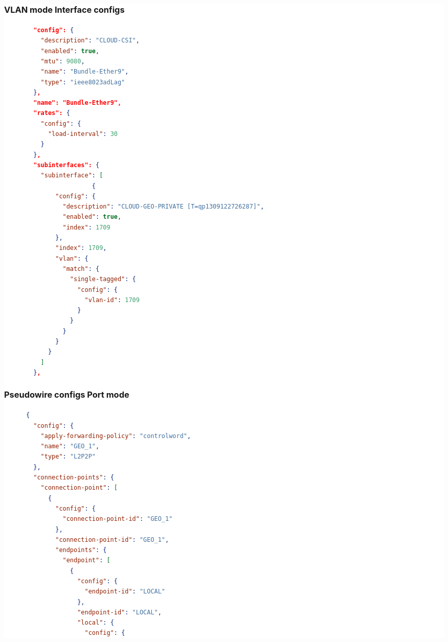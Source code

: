 ### VLAN mode Interface configs

```json
        "config": {
          "description": "CLOUD-CSI",
          "enabled": true,
          "mtu": 9080,
          "name": "Bundle-Ether9",
          "type": "ieee8023adLag"
        },
        "name": "Bundle-Ether9",
        "rates": {
          "config": {
            "load-interval": 30
          }
        },
        "subinterfaces": {
          "subinterface": [
                        {
              "config": {
                "description": "CLOUD-GEO-PRIVATE [T=qp1309122726287]",
                "enabled": true,
                "index": 1709
              },
              "index": 1709,
              "vlan": {
                "match": {
                  "single-tagged": {
                    "config": {
                      "vlan-id": 1709
                    }
                  }
                }
              }
            }
          ]
        },
```

### Pseudowire configs Port mode

```json
      {
        "config": {
          "apply-forwarding-policy": "controlword",
          "name": "GEO_1",
          "type": "L2P2P"
        },
        "connection-points": {
          "connection-point": [
            {
              "config": {
                "connection-point-id": "GEO_1"
              },
              "connection-point-id": "GEO_1",
              "endpoints": {
                "endpoint": [
                  {
                    "config": {
                      "endpoint-id": "LOCAL"
                    },
                    "endpoint-id": "LOCAL",
                    "local": {
                      "config": {
```